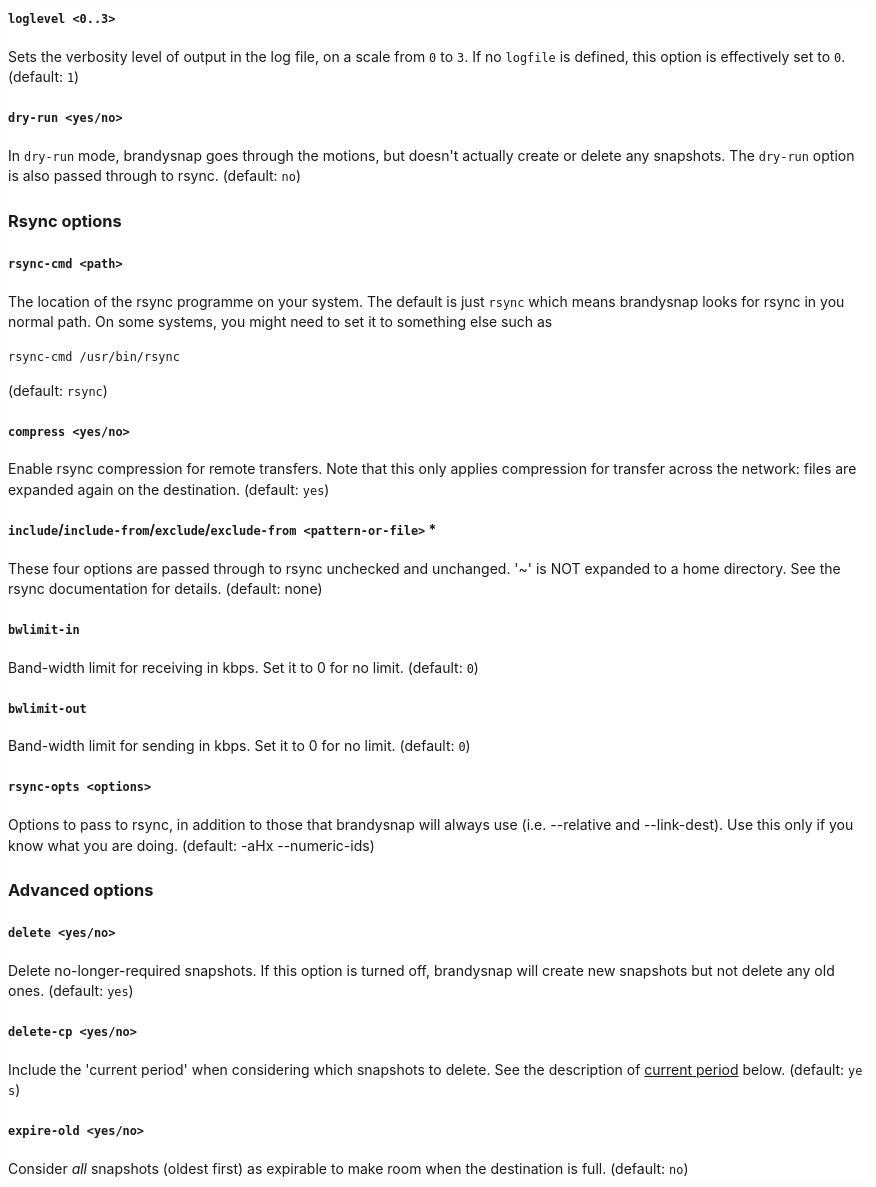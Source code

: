 #### `loglevel <0..3>`     
Sets the verbosity level of output in the log file, on a scale from `0` to `3`.  If no `logfile` is defined, this option is effectively set to `0`.  (default: `1`)

#### `dry-run <yes/no>`
In `dry-run` mode, brandysnap goes through the motions, but doesn't actually create or delete any snapshots.  The `dry-run` option is also passed through to rsync. (default: `no`)

### Rsync options

#### `rsync-cmd <path>`
The location of the rsync programme on your system.  The default is just `rsync` which means brandysnap looks for rsync in you normal path. On some systems, you might need to set it to something else such as

	rsync-cmd /usr/bin/rsync

(default: `rsync`)

#### `compress <yes/no>`
Enable rsync compression for remote transfers. Note that this only applies compression for transfer across the network: files are expanded again on the destination.  (default: `yes`)

#### `include`/`include-from`/`exclude`/`exclude-from <pattern-or-file>` *
These four options are passed through to rsync unchecked and unchanged.  '~' is NOT expanded to a home directory.  See the rsync documentation for details.  (default: none)

#### `bwlimit-in` <n>
Band-width limit for receiving in kbps.  Set it to 0 for no limit.  (default: `0`)

#### `bwlimit-out` <n>         
Band-width limit for sending in kbps. Set it to 0 for no limit.  (default: `0`)

#### `rsync-opts <options>`
Options to pass to rsync, in addition to those that brandysnap will always use (i.e. --relative and --link-dest). Use this only if you know what you are doing.  (default: -aHx --numeric-ids)

### Advanced options

#### `delete <yes/no>`
Delete no-longer-required snapshots.  If this option is turned off, brandysnap will create new snapshots but not delete any old ones. (default: `yes`)

#### `delete-cp <yes/no>`
Include the 'current period' when considering which snapshots to delete.  See the description of [current period](#currentPeriod) below. (default: `yes`)

#### `expire-old <yes/no>`
Consider _all_ snapshots (oldest first) as expirable to make room when the destination is full. (default: `no`)
